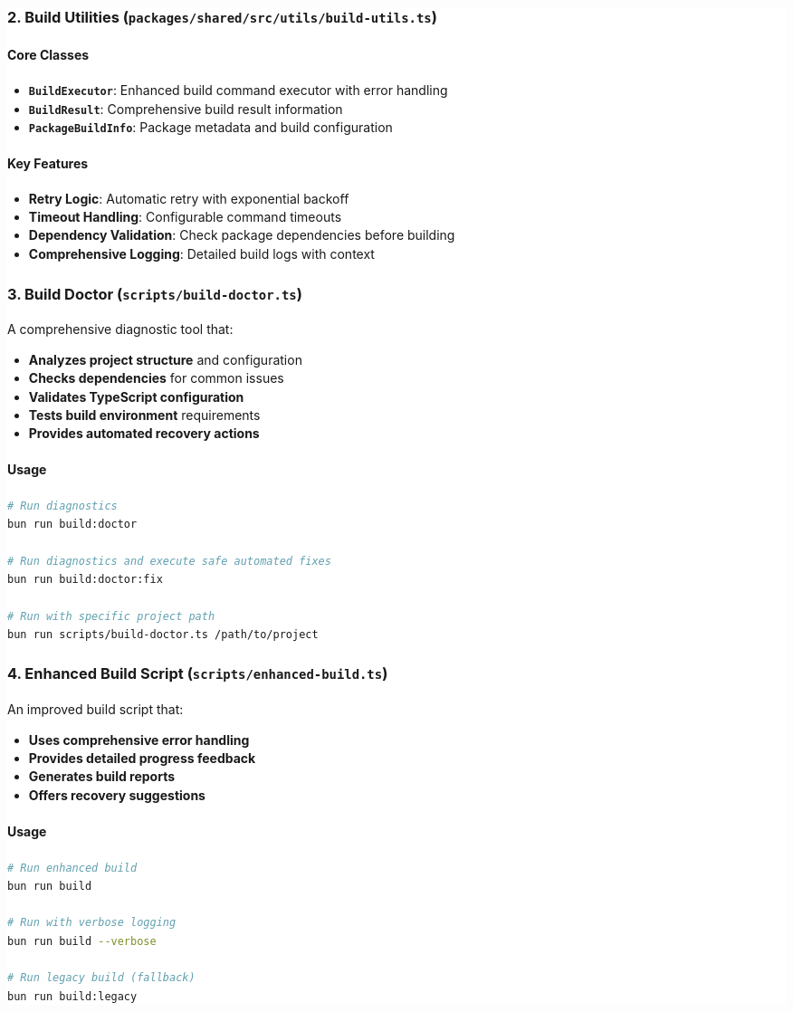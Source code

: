 ### 2. Build Utilities (`packages/shared/src/utils/build-utils.ts`)

#### Core Classes

- **`BuildExecutor`**: Enhanced build command executor with error handling
- **`BuildResult`**: Comprehensive build result information
- **`PackageBuildInfo`**: Package metadata and build configuration

#### Key Features

- **Retry Logic**: Automatic retry with exponential backoff
- **Timeout Handling**: Configurable command timeouts
- **Dependency Validation**: Check package dependencies before building
- **Comprehensive Logging**: Detailed build logs with context

### 3. Build Doctor (`scripts/build-doctor.ts`)

A comprehensive diagnostic tool that:

- **Analyzes project structure** and configuration
- **Checks dependencies** for common issues
- **Validates TypeScript configuration**
- **Tests build environment** requirements
- **Provides automated recovery actions**

#### Usage

```bash
# Run diagnostics
bun run build:doctor

# Run diagnostics and execute safe automated fixes
bun run build:doctor:fix

# Run with specific project path
bun run scripts/build-doctor.ts /path/to/project
```

### 4. Enhanced Build Script (`scripts/enhanced-build.ts`)

An improved build script that:

- **Uses comprehensive error handling**
- **Provides detailed progress feedback**
- **Generates build reports**
- **Offers recovery suggestions**

#### Usage

```bash
# Run enhanced build
bun run build

# Run with verbose logging
bun run build --verbose

# Run legacy build (fallback)
bun run build:legacy
```

